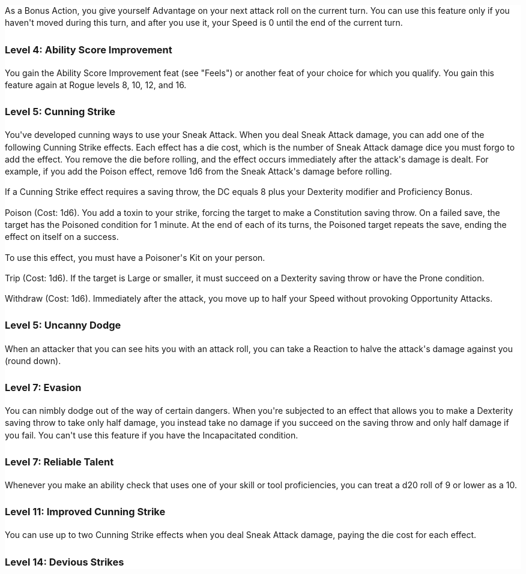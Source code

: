 As a Bonus Action, you give yourself Advantage on your next attack roll on the current turn. You can use this feature only if you haven't moved during this turn, and after you use it, your Speed is 0 until the end of the current turn.

### Level 4: Ability Score Improvement

You gain the Ability Score Improvement feat (see "Feels") or another feat of your choice for which you qualify. You gain this feature again at Rogue levels 8, 10, 12, and 16.

### Level 5: Cunning Strike

You've developed cunning ways to use your Sneak Attack. When you deal Sneak Attack damage, you can add one of the following Cunning Strike effects. Each effect has a die cost, which is the number of Sneak Attack damage dice you must forgo to add the effect. You remove the die before rolling, and the effect occurs immediately after the attack's damage is dealt. For example, if you add the Poison effect, remove 1d6 from the Sneak Attack's damage before rolling.

If a Cunning Strike effect requires a saving throw, the DC equals 8 plus your Dexterity modifier and Proficiency Bonus.

Poison (Cost: 1d6). You add a toxin to your strike, forcing the target to make a Constitution saving throw. On a failed save, the target has the Poisoned condition for 1 minute. At the end of each of its turns, the Poisoned target repeats the save, ending the effect on itself on a success.

To use this effect, you must have a Poisoner's Kit on your person.

Trip (Cost: 1d6). If the target is Large or smaller, it must succeed on a Dexterity saving throw or have the Prone condition.

Withdraw (Cost: 1d6). Immediately after the attack, you move up to half your Speed without provoking Opportunity Attacks.

### Level 5: Uncanny Dodge

When an attacker that you can see hits you with an attack roll, you can take a Reaction to halve the attack's damage against you (round down).

### Level 7: Evasion

You can nimbly dodge out of the way of certain dangers. When you're subjected to an effect that allows you to make a Dexterity saving throw to take only half damage, you instead take no damage if you succeed on the saving throw and only half damage if you fail. You can't use this feature if you have the Incapacitated condition.

### Level 7: Reliable Talent

Whenever you make an ability check that uses one of your skill or tool proficiencies, you can treat a d20 roll of 9 or lower as a 10.

### Level 11: Improved Cunning Strike

You can use up to two Cunning Strike effects when you deal Sneak Attack damage, paying the die cost for each effect.

### Level 14: Devious Strikes
